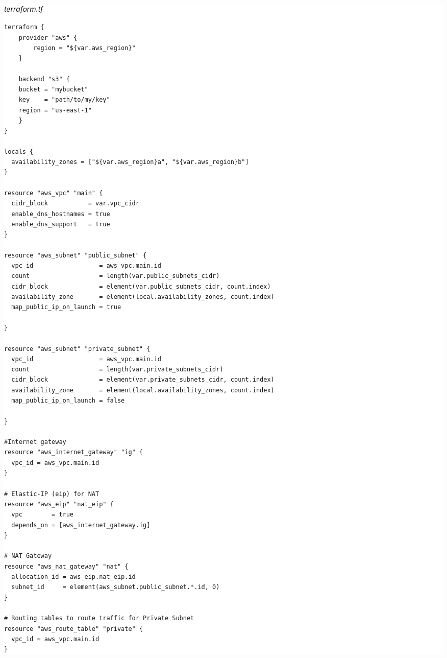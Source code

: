*terraform.tf*
```
terraform {
    provider "aws" {
        region = "${var.aws_region}"
    }

    backend "s3" {
    bucket = "mybucket"
    key    = "path/to/my/key"
    region = "us-east-1"
    }
}

locals {
  availability_zones = ["${var.aws_region}a", "${var.aws_region}b"]
}

resource "aws_vpc" "main" {
  cidr_block           = var.vpc_cidr
  enable_dns_hostnames = true
  enable_dns_support   = true
}

resource "aws_subnet" "public_subnet" {
  vpc_id                  = aws_vpc.main.id
  count                   = length(var.public_subnets_cidr)
  cidr_block              = element(var.public_subnets_cidr, count.index)
  availability_zone       = element(local.availability_zones, count.index)
  map_public_ip_on_launch = true

}

resource "aws_subnet" "private_subnet" {
  vpc_id                  = aws_vpc.main.id
  count                   = length(var.private_subnets_cidr)
  cidr_block              = element(var.private_subnets_cidr, count.index)
  availability_zone       = element(local.availability_zones, count.index)
  map_public_ip_on_launch = false

}

#Internet gateway
resource "aws_internet_gateway" "ig" {
  vpc_id = aws_vpc.main.id
}

# Elastic-IP (eip) for NAT
resource "aws_eip" "nat_eip" {
  vpc        = true
  depends_on = [aws_internet_gateway.ig]
}

# NAT Gateway
resource "aws_nat_gateway" "nat" {
  allocation_id = aws_eip.nat_eip.id
  subnet_id     = element(aws_subnet.public_subnet.*.id, 0)
}

# Routing tables to route traffic for Private Subnet
resource "aws_route_table" "private" {
  vpc_id = aws_vpc.main.id
}

```